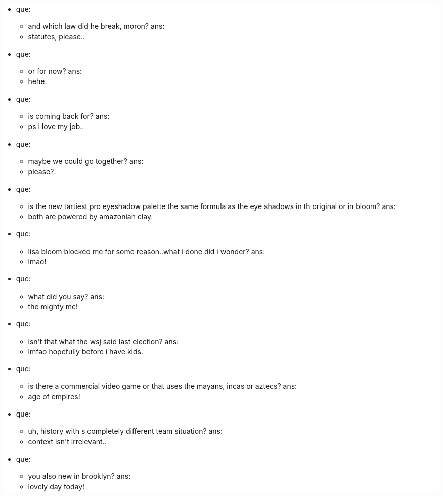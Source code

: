 - que:
  - and which law did he break, moron?
  ans:
  - statutes, please..

- que:
  - or for now?
  ans:
  - hehe.

- que:
  - is coming back for?
  ans:
  - ps i love my job..

- que:
  - maybe we could go together?
  ans:
  - please?.

- que:
  - is the new tartiest pro eyeshadow palette the same formula as the eye shadows in th original or in bloom?
  ans:
  - both are powered by amazonian clay.

- que:
  - lisa bloom blocked me for some reason..what i done did i wonder?
  ans:
  - lmao!

- que:
  - what did you say?
  ans:
  - the mighty mc!

- que:
  - isn't that what the wsj said last election?
  ans:
  - lmfao hopefully before i have kids.

- que:
  - is there a commercial video game or that uses the mayans, incas or aztecs?
  ans:
  - age of empires!

- que:
  - uh, history with s completely different team situation?
  ans:
  - context isn't irrelevant..

- que:
  - you also new in brooklyn?
  ans:
  - lovely day today!
